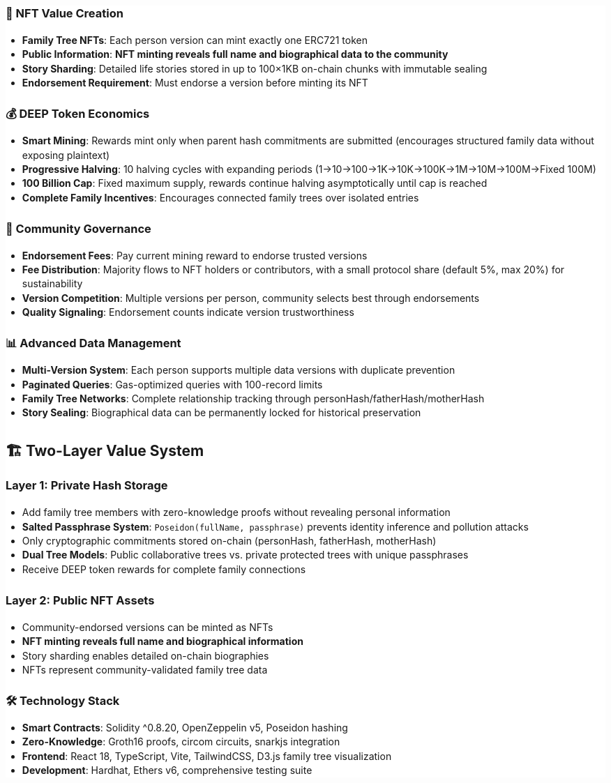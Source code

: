 ### 🎨 NFT Value Creation
- **Family Tree NFTs**: Each person version can mint exactly one ERC721 token
- **Public Information**: **NFT minting reveals full name and biographical data to the community**
- **Story Sharding**: Detailed life stories stored in up to 100×1KB on-chain chunks with immutable sealing
- **Endorsement Requirement**: Must endorse a version before minting its NFT

### 💰 DEEP Token Economics
- **Smart Mining**: Rewards mint only when parent hash commitments are submitted (encourages structured family data without exposing plaintext)
- **Progressive Halving**: 10 halving cycles with expanding periods (1→10→100→1K→10K→100K→1M→10M→100M→Fixed 100M)
- **100 Billion Cap**: Fixed maximum supply, rewards continue halving asymptotically until cap is reached
- **Complete Family Incentives**: Encourages connected family trees over isolated entries

### 🤝 Community Governance
- **Endorsement Fees**: Pay current mining reward to endorse trusted versions
- **Fee Distribution**: Majority flows to NFT holders or contributors, with a small protocol share (default 5%, max 20%) for sustainability
- **Version Competition**: Multiple versions per person, community selects best through endorsements
- **Quality Signaling**: Endorsement counts indicate version trustworthiness

### 📊 Advanced Data Management
- **Multi-Version System**: Each person supports multiple data versions with duplicate prevention
- **Paginated Queries**: Gas-optimized queries with 100-record limits
- **Family Tree Networks**: Complete relationship tracking through personHash/fatherHash/motherHash
- **Story Sealing**: Biographical data can be permanently locked for historical preservation

## 🏗️ Two-Layer Value System

### Layer 1: Private Hash Storage
- Add family tree members with zero-knowledge proofs without revealing personal information
- **Salted Passphrase System**: `Poseidon(fullName, passphrase)` prevents identity inference and pollution attacks
- Only cryptographic commitments stored on-chain (personHash, fatherHash, motherHash)
- **Dual Tree Models**: Public collaborative trees vs. private protected trees with unique passphrases
- Receive DEEP token rewards for complete family connections

### Layer 2: Public NFT Assets
- Community-endorsed versions can be minted as NFTs
- **NFT minting reveals full name and biographical information**
- Story sharding enables detailed on-chain biographies
- NFTs represent community-validated family tree data

### 🛠️ Technology Stack
- **Smart Contracts**: Solidity ^0.8.20, OpenZeppelin v5, Poseidon hashing
- **Zero-Knowledge**: Groth16 proofs, circom circuits, snarkjs integration
- **Frontend**: React 18, TypeScript, Vite, TailwindCSS, D3.js family tree visualization
- **Development**: Hardhat, Ethers v6, comprehensive testing suite
